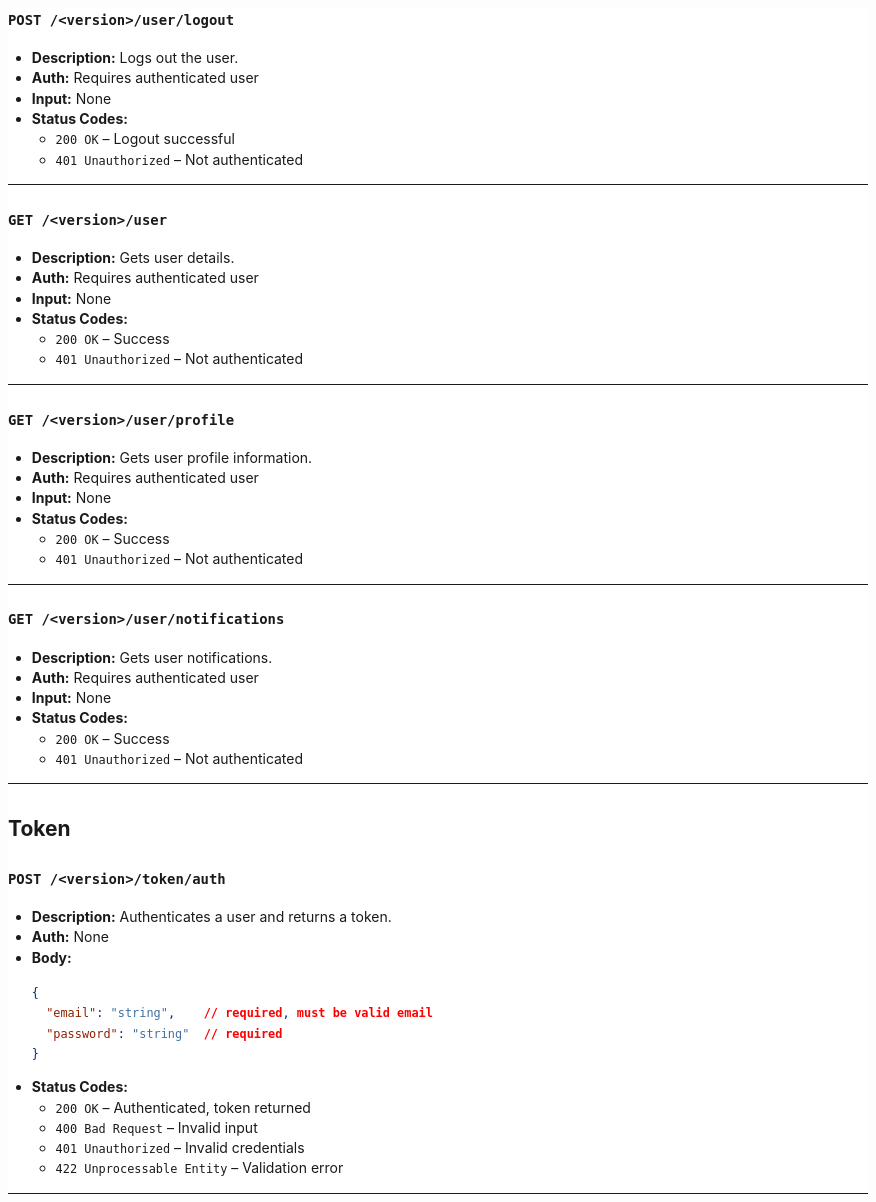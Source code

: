 
### `POST /<version>/user/logout`
- **Description:** Logs out the user.
- **Auth:** Requires authenticated user
- **Input:** None
- **Status Codes:**
  - `200 OK` – Logout successful
  - `401 Unauthorized` – Not authenticated

---

### `GET /<version>/user`
- **Description:** Gets user details.
- **Auth:** Requires authenticated user
- **Input:** None
- **Status Codes:**
  - `200 OK` – Success
  - `401 Unauthorized` – Not authenticated

---

### `GET /<version>/user/profile`
- **Description:** Gets user profile information.
- **Auth:** Requires authenticated user
- **Input:** None
- **Status Codes:**
  - `200 OK` – Success
  - `401 Unauthorized` – Not authenticated

---

### `GET /<version>/user/notifications`
- **Description:** Gets user notifications.
- **Auth:** Requires authenticated user
- **Input:** None
- **Status Codes:**
  - `200 OK` – Success
  - `401 Unauthorized` – Not authenticated

---

## Token

### `POST /<version>/token/auth`
- **Description:** Authenticates a user and returns a token.
- **Auth:** None
- **Body:**
  ```json
  {
    "email": "string",    // required, must be valid email
    "password": "string"  // required
  }
  ```
- **Status Codes:**
  - `200 OK` – Authenticated, token returned
  - `400 Bad Request` – Invalid input
  - `401 Unauthorized` – Invalid credentials
  - `422 Unprocessable Entity` – Validation error

---